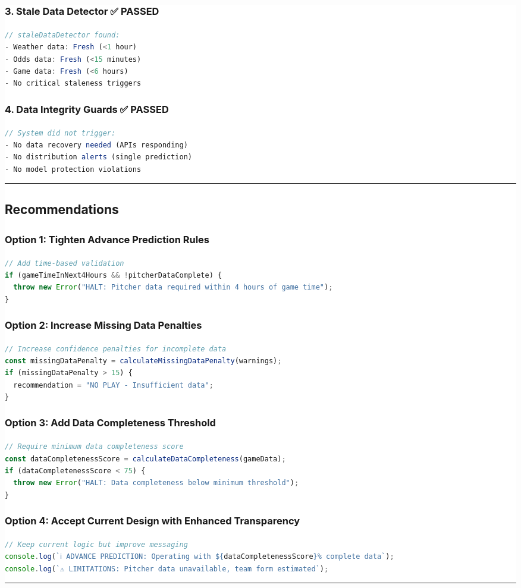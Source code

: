 ### 3. **Stale Data Detector** ✅ PASSED
```typescript
// staleDataDetector found:
- Weather data: Fresh (<1 hour)
- Odds data: Fresh (<15 minutes) 
- Game data: Fresh (<6 hours)
- No critical staleness triggers
```

### 4. **Data Integrity Guards** ✅ PASSED
```typescript
// System did not trigger:
- No data recovery needed (APIs responding)
- No distribution alerts (single prediction)
- No model protection violations
```

---

## Recommendations

### Option 1: **Tighten Advance Prediction Rules**
```typescript
// Add time-based validation
if (gameTimeInNext4Hours && !pitcherDataComplete) {
  throw new Error("HALT: Pitcher data required within 4 hours of game time");
}
```

### Option 2: **Increase Missing Data Penalties**
```typescript
// Increase confidence penalties for incomplete data
const missingDataPenalty = calculateMissingDataPenalty(warnings);
if (missingDataPenalty > 15) {
  recommendation = "NO PLAY - Insufficient data";
}
```

### Option 3: **Add Data Completeness Threshold**
```typescript
// Require minimum data completeness score
const dataCompletenessScore = calculateDataCompleteness(gameData);
if (dataCompletenessScore < 75) {
  throw new Error("HALT: Data completeness below minimum threshold");
}
```

### Option 4: **Accept Current Design with Enhanced Transparency**
```typescript
// Keep current logic but improve messaging
console.log(`ℹ️ ADVANCE PREDICTION: Operating with ${dataCompletenessScore}% complete data`);
console.log(`⚠️ LIMITATIONS: Pitcher data unavailable, team form estimated`);
```

---